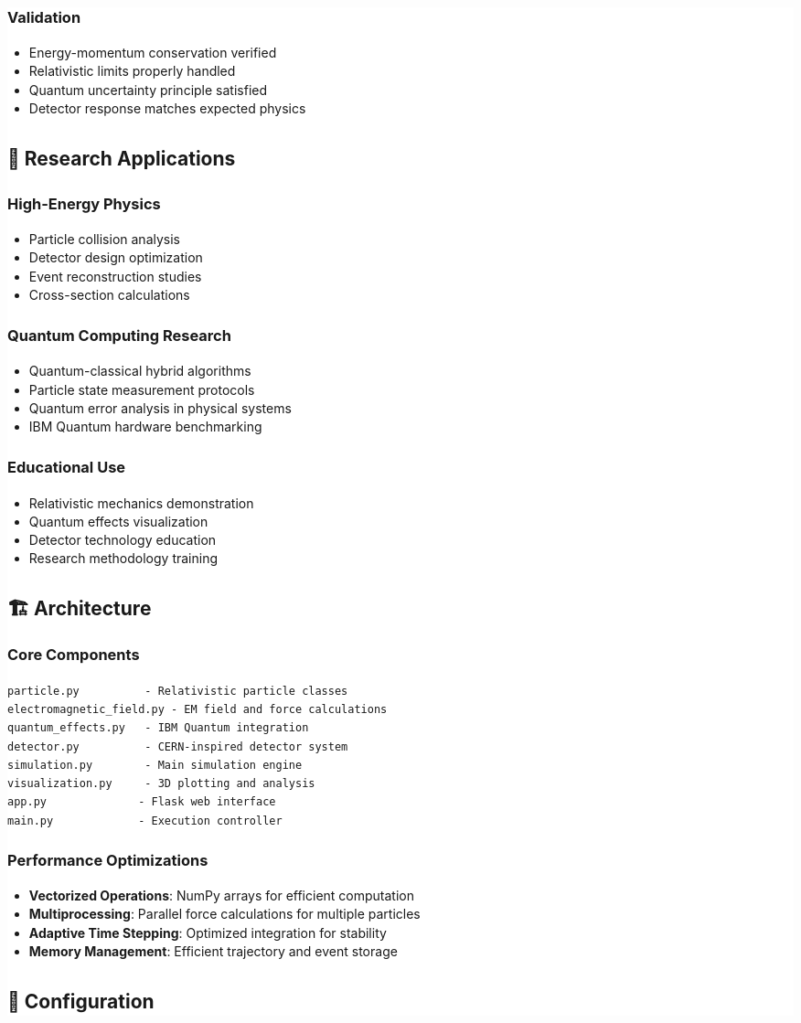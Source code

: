 ### Validation
- Energy-momentum conservation verified
- Relativistic limits properly handled
- Quantum uncertainty principle satisfied
- Detector response matches expected physics

## 🔬 Research Applications

### High-Energy Physics
- Particle collision analysis
- Detector design optimization
- Event reconstruction studies
- Cross-section calculations

### Quantum Computing Research
- Quantum-classical hybrid algorithms
- Particle state measurement protocols
- Quantum error analysis in physical systems
- IBM Quantum hardware benchmarking

### Educational Use
- Relativistic mechanics demonstration
- Quantum effects visualization
- Detector technology education
- Research methodology training

## 🏗️ Architecture

### Core Components
```
particle.py          - Relativistic particle classes
electromagnetic_field.py - EM field and force calculations
quantum_effects.py   - IBM Quantum integration
detector.py          - CERN-inspired detector system
simulation.py        - Main simulation engine
visualization.py     - 3D plotting and analysis
app.py              - Flask web interface
main.py             - Execution controller
```

### Performance Optimizations
- **Vectorized Operations**: NumPy arrays for efficient computation
- **Multiprocessing**: Parallel force calculations for multiple particles
- **Adaptive Time Stepping**: Optimized integration for stability
- **Memory Management**: Efficient trajectory and event storage

## 🔧 Configuration
